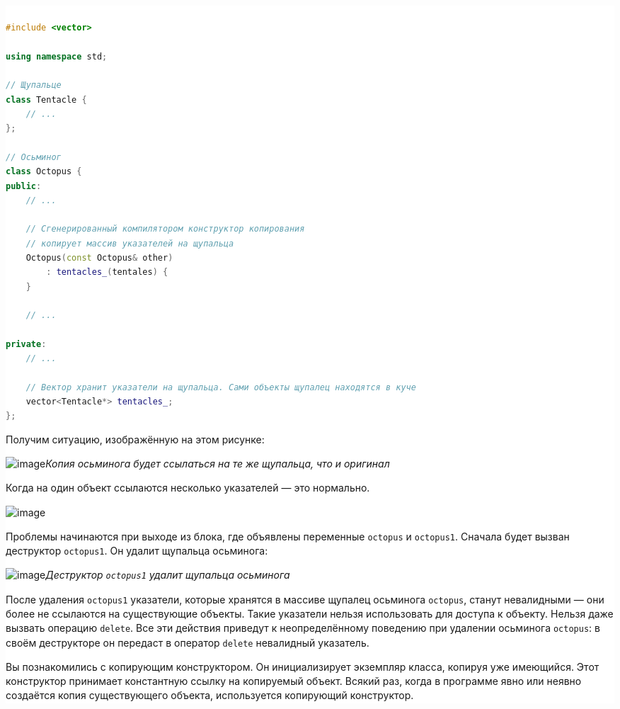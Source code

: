 
```cpp

#include <vector>

using namespace std;

// Щупальце
class Tentacle {
    // ...
};

// Осьминог
class Octopus {
public:
    // ...

    // Сгенерированный компилятором конструктор копирования
    // копирует массив указателей на щупальца
    Octopus(const Octopus& other)
        : tentacles_(tentales) {
    }

    // ...

private:
    // ...

    // Вектор хранит указатели на щупальца. Сами объекты щупалец находятся в куче
    vector<Tentacle*> tentacles_;
}; 

```

Получим ситуацию, изображённую на этом рисунке:

![image](https://pictures.s3.yandex.net/resources/octopus_2_1640268600.png)_Копия осьминога будет ссылаться на те же щупальца, что и оригинал_

Когда на один объект ссылаются несколько указателей — это нормально.

![image](https://pictures.s3.yandex.net/resources/Untitled_Artwork_128_1640268704.png)

Проблемы начинаются при выходе из блока, где объявлены переменные `octopus` и `octopus1`. Сначала будет вызван деструктор `octopus1`. Он удалит щупальца осьминога:

![image](https://pictures.s3.yandex.net/resources/octopus_3_1640268771.png)_Деструктор `octopus1` удалит щупальца осьминога_

После удаления `octopus1` указатели, которые хранятся в массиве щупалец осьминога `octopus`, станут невалидными — они более не ссылаются на существующие объекты. Такие указатели нельзя использовать для доступа к объекту. Нельзя даже вызвать операцию `delete`. Все эти действия приведут к неопределённому поведению при удалении осьминога `octopus`: в своём деструкторе он передаст в оператор `delete` невалидный указатель.

Вы познакомились с копирующим конструктором. Он инициализирует экземпляр класса, копируя уже имеющийся. Этот конструктор принимает константную ссылку на копируемый объект. Всякий раз, когда в программе явно или неявно создаётся копия существующего объекта, используется копирующий конструктор.
